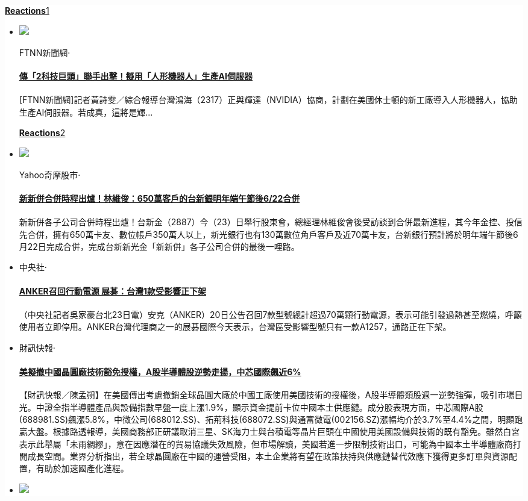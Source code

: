   [**Reactions**1](https://tw.stock.yahoo.com/news/%E5%B7%A8%E5%A4%A7%E6%8D%B7%E5%AE%89%E7%89%B9%E8%91%A3%E4%BA%8B%E9%95%B7%E5%8A%89%E6%B9%A7%E6%98%8C%E3%80%8C%E7%9F%AD%E6%9C%9F%E5%B8%82%E5%A0%B4%E4%BB%8D%E9%80%86%E9%A2%A8%E3%80%8D%EF%BC%9A%E5%B7%B2%E6%93%BA%E8%84%AB%E5%89%8D%E5%85%A9%E5%B9%B4%E5%BA%AB%E5%AD%98%E5%A3%93%E5%8A%9B-022018943.html)
* ![](https://s.yimg.com/cv/apiv2/default/20190501/placeholder.gif)

  FTNN新聞網·

  #### [傳「2科技巨頭」聯手出擊！擬用「人形機器人」生產AI伺服器](https://tw.stock.yahoo.com/news/%E5%82%B3-2%E7%A7%91%E6%8A%80%E5%B7%A8%E9%A0%AD-%E8%81%AF%E6%89%8B%E5%87%BA%E6%93%8A-%E6%93%AC%E7%94%A8-%E4%BA%BA%E5%BD%A2%E6%A9%9F%E5%99%A8%E4%BA%BA-021500161.html)

  [FTNN新聞網]記者黃詩雯／綜合報導台灣鴻海（2317）正與輝達（NVIDIA）協商，計劃在美國休士頓的新工廠導入人形機器人，協助生產AI伺服器。若成真，這將是輝...

  [**Reactions**2](https://tw.stock.yahoo.com/news/%E5%82%B3-2%E7%A7%91%E6%8A%80%E5%B7%A8%E9%A0%AD-%E8%81%AF%E6%89%8B%E5%87%BA%E6%93%8A-%E6%93%AC%E7%94%A8-%E4%BA%BA%E5%BD%A2%E6%A9%9F%E5%99%A8%E4%BA%BA-021500161.html)
* ![](https://s.yimg.com/cv/apiv2/default/20190501/placeholder.gif)

  Yahoo奇摩股市·

  #### [新新併合併時程出爐！林維俊：650萬客戶的台新銀明年端午節後6/22合併](https://tw.stock.yahoo.com/news/%E6%96%B0%E6%96%B0%E4%BD%B5%E5%90%88%E4%BD%B5%E6%99%82%E7%A8%8B%E5%87%BA%E7%88%90%EF%BC%81%E6%9E%97%E7%B6%AD%E4%BF%8A%EF%BC%9A650%E8%90%AC%E5%AE%A2%E6%88%B6%E7%9A%84%E5%8F%B0%E6%96%B0%E9%8A%80%E6%98%8E%E5%B9%B4%E7%AB%AF%E5%8D%88%E7%AF%80%E5%BE%8C622%E5%90%88%E4%BD%B5-034457556.html)

  新新併各子公司合併時程出爐！台新金（2887）今（23）日舉行股東會，總經理林維俊會後受訪談到合併最新進程，其今年金控、投信先合併，擁有650萬卡友、數位帳戶350萬人以上，新光銀行也有130萬數位角戶客戶及近70萬卡友，台新銀行預計將於明年端午節後6月22日完成合併，完成台新新光金「新新併」各子公司合併的最後一哩路。
* 中央社·

  #### [ANKER召回行動電源 展碁：台灣1款受影響正下架](https://tw.news.yahoo.com/anker%E5%8F%AC%E5%9B%9E%E8%A1%8C%E5%8B%95%E9%9B%BB%E6%BA%90-%E5%B1%95%E7%A2%81-%E5%8F%B0%E7%81%A31%E6%AC%BE%E5%8F%97%E5%BD%B1%E9%9F%BF%E6%AD%A3%E4%B8%8B%E6%9E%B6-031714348.html)

  （中央社記者吳家豪台北23日電）安克（ANKER）20日公告召回7款型號總計超過70萬顆行動電源，表示可能引發過熱甚至燃燒，呼籲使用者立即停用。ANKER台灣代理商之一的展碁國際今天表示，台灣區受影響型號只有一款A1257，通路正在下架。
* 財訊快報·

  #### [美擬撤中國晶圓廠技術豁免授權，A股半導體股逆勢走揚，中芯國際飆近6%](https://tw.stock.yahoo.com/news/%E7%BE%8E%E6%93%AC%E6%92%A4%E4%B8%AD%E5%9C%8B%E6%99%B6%E5%9C%93%E5%BB%A0%E6%8A%80%E8%A1%93%E8%B1%81%E5%85%8D%E6%8E%88%E6%AC%8A-a%E8%82%A1%E5%8D%8A%E5%B0%8E%E9%AB%94%E8%82%A1%E9%80%86%E5%8B%A2%E8%B5%B0%E6%8F%9A-%E4%B8%AD%E8%8A%AF%E5%9C%8B%E9%9A%9B%E9%A3%86%E8%BF%916-034058268.html)

  【財訊快報／陳孟朔】在美國傳出考慮撤銷全球晶圓大廠於中國工廠使用美國技術的授權後，A股半導體類股週一逆勢強彈，吸引市場目光。中證全指半導體產品與設備指數早盤一度上漲1.9%，顯示資金提前卡位中國本土供應鏈。成分股表現方面，中芯國際A股(688981.SS)飆漲5.8%，中微公司(688012.SS)、拓荊科技(688072.SS)與通富微電(002156.SZ)漲幅均介於3.7%至4.4%之間，明顯跑贏大盤。根據路透報導，美國商務部正研議取消三星、SK海力士與台積電等晶片巨頭在中國使用美國設備與技術的既有豁免。雖然白宮表示此舉屬「未雨綢繆」，意在因應潛在的貿易協議失效風險，但市場解讀，美國若進一步限制技術出口，可能為中國本土半導體廠商打開成長空間。業界分析指出，若全球晶圓廠在中國的運營受阻，本土企業將有望在政策扶持與供應鏈替代效應下獲得更多訂單與資源配置，有助於加速國產化進程。
* ![](https://s.yimg.com/cv/apiv2/default/20190501/placeholder.gif)
